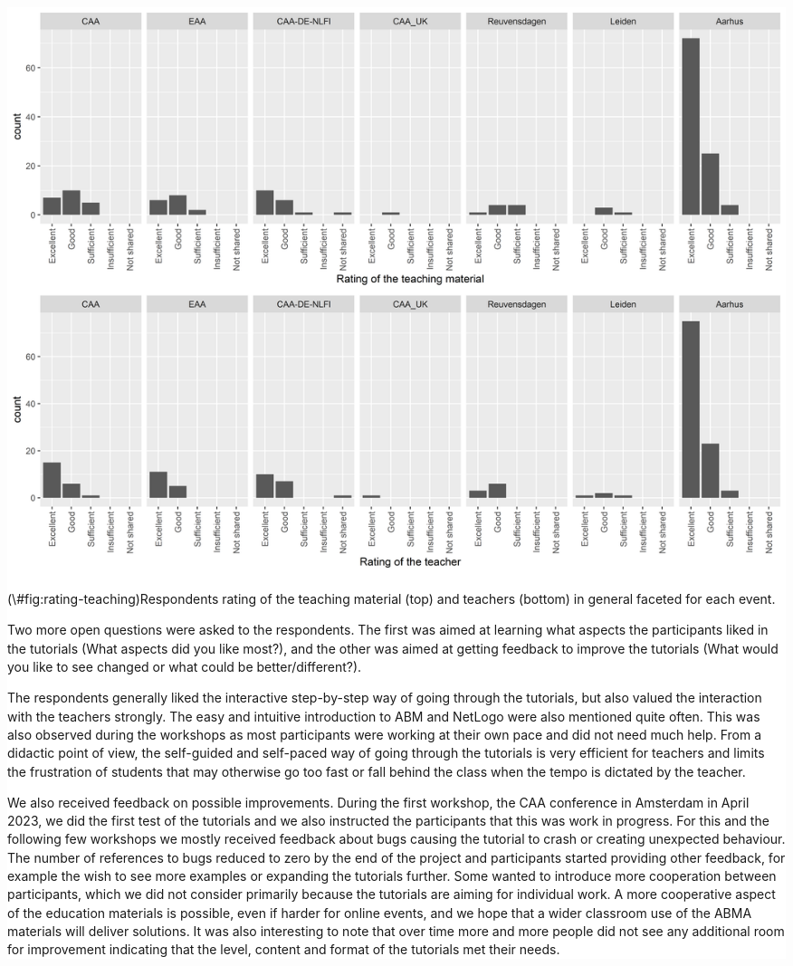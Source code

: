 <img src="paper_files/figure-html5/rating-teaching-1.png" alt="Respondents rating of the teaching material (top) and teachers (bottom) in general faceted for each event."  />
<p class="caption">(\#fig:rating-teaching)Respondents rating of the teaching material (top) and teachers (bottom) in general faceted for each event.</p>
</div>

</div>


Two more open questions were asked to the respondents. The first was aimed at learning what aspects the participants liked in the tutorials (What aspects did you like most?), and the other was aimed at getting feedback to improve the tutorials (What would you like to see changed or what could be better/different?).

The respondents generally liked the interactive step-by-step way of going through the tutorials, but also valued the interaction with the teachers strongly. The easy and intuitive introduction to ABM and NetLogo were also mentioned quite often. This was also observed during the workshops as most participants were working at their own pace and did not need much help. From a didactic point of view, the self-guided and self-paced way of going through the tutorials is very efficient for teachers and limits the frustration of students that may otherwise go too fast or fall behind the class when the tempo is dictated by the teacher.

We also received feedback on possible improvements. During the first workshop, the CAA conference in Amsterdam in April 2023, we did the first test of the tutorials and we also instructed the participants that this was work in progress. For this and the following few workshops we mostly received feedback about bugs causing the tutorial to crash or creating unexpected behaviour. The number of references to bugs reduced to zero by the end of the project and participants started providing other feedback, for example the wish to see more examples or expanding the tutorials further. Some wanted to introduce more cooperation between participants, which we did not consider primarily because the tutorials are aiming for individual work. A more cooperative aspect of the education materials is possible, even if harder for online events, and we hope that a wider classroom use of the ABMA materials will deliver solutions. It was also interesting to note that over time more and more people did not see any additional room for improvement indicating that the level, content and format of the tutorials met their needs.
